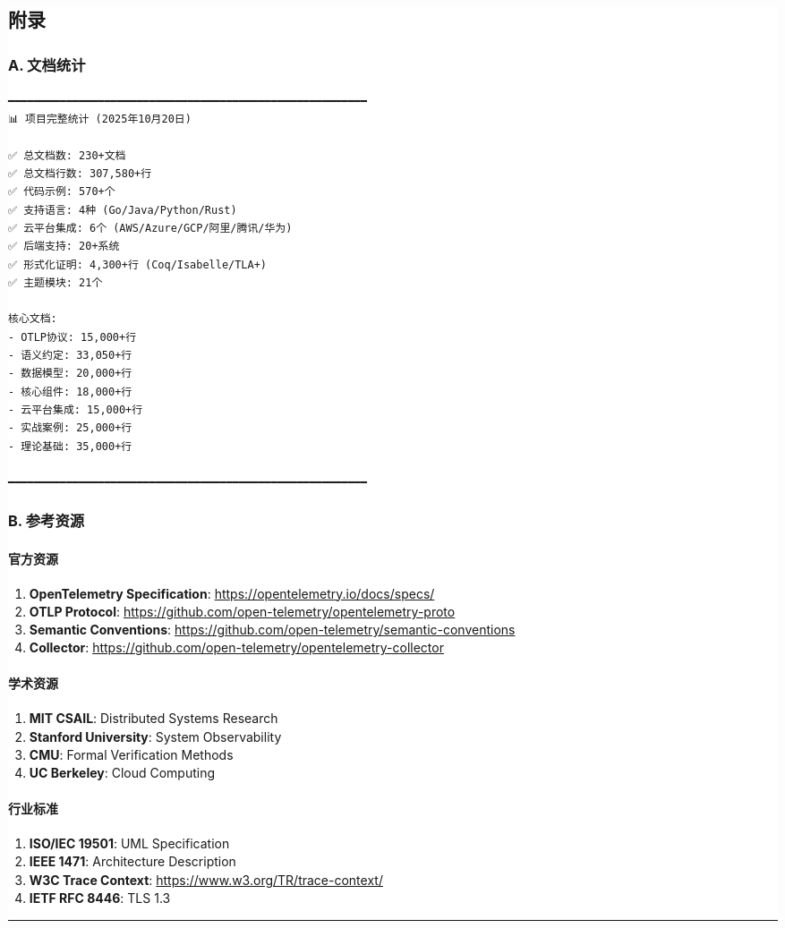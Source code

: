 ## 附录

### A. 文档统计

```text
━━━━━━━━━━━━━━━━━━━━━━━━━━━━━━━━━━━━━━━━━━━━━━━━━━━━━━━━
📊 项目完整统计 (2025年10月20日)

✅ 总文档数: 230+文档
✅ 总文档行数: 307,580+行
✅ 代码示例: 570+个
✅ 支持语言: 4种 (Go/Java/Python/Rust)
✅ 云平台集成: 6个 (AWS/Azure/GCP/阿里/腾讯/华为)
✅ 后端支持: 20+系统
✅ 形式化证明: 4,300+行 (Coq/Isabelle/TLA+)
✅ 主题模块: 21个

核心文档:
- OTLP协议: 15,000+行
- 语义约定: 33,050+行
- 数据模型: 20,000+行
- 核心组件: 18,000+行
- 云平台集成: 15,000+行
- 实战案例: 25,000+行
- 理论基础: 35,000+行

━━━━━━━━━━━━━━━━━━━━━━━━━━━━━━━━━━━━━━━━━━━━━━━━━━━━━━━━
```

### B. 参考资源

#### 官方资源

1. **OpenTelemetry Specification**: <https://opentelemetry.io/docs/specs/>
2. **OTLP Protocol**: <https://github.com/open-telemetry/opentelemetry-proto>
3. **Semantic Conventions**: <https://github.com/open-telemetry/semantic-conventions>
4. **Collector**: <https://github.com/open-telemetry/opentelemetry-collector>

#### 学术资源

1. **MIT CSAIL**: Distributed Systems Research
2. **Stanford University**: System Observability
3. **CMU**: Formal Verification Methods
4. **UC Berkeley**: Cloud Computing

#### 行业标准

1. **ISO/IEC 19501**: UML Specification
2. **IEEE 1471**: Architecture Description
3. **W3C Trace Context**: <https://www.w3.org/TR/trace-context/>
4. **IETF RFC 8446**: TLS 1.3

---